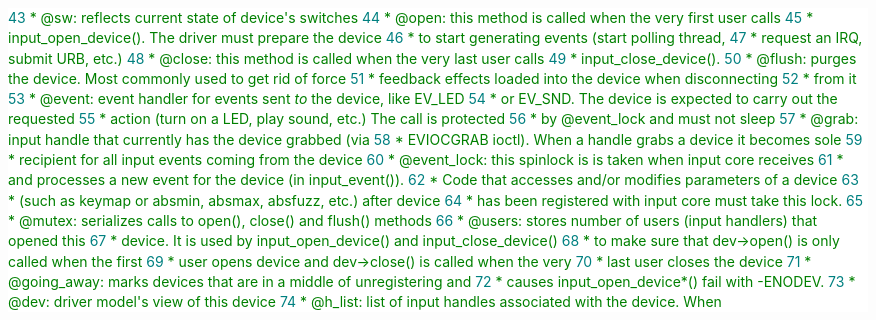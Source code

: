 </span><span style="color: #008080;"> 43</span> <span style="color: #008000;"> * @sw: reflects current state of device's switches
</span><span style="color: #008080;"> 44</span> <span style="color: #008000;"> * @open: this method is called when the very first user calls
</span><span style="color: #008080;"> 45</span> <span style="color: #008000;"> *    input_open_device(). The driver must prepare the device
</span><span style="color: #008080;"> 46</span> <span style="color: #008000;"> *    to start generating events (start polling thread,
</span><span style="color: #008080;"> 47</span> <span style="color: #008000;"> *    request an IRQ, submit URB, etc.)
</span><span style="color: #008080;"> 48</span> <span style="color: #008000;"> * @close: this method is called when the very last user calls
</span><span style="color: #008080;"> 49</span> <span style="color: #008000;"> *    input_close_device().
</span><span style="color: #008080;"> 50</span> <span style="color: #008000;"> * @flush: purges the device. Most commonly used to get rid of force
</span><span style="color: #008080;"> 51</span> <span style="color: #008000;"> *    feedback effects loaded into the device when disconnecting
</span><span style="color: #008080;"> 52</span> <span style="color: #008000;"> *    from it
</span><span style="color: #008080;"> 53</span> <span style="color: #008000;"> * @event: event handler for events sent _to_ the device, like EV_LED
</span><span style="color: #008080;"> 54</span> <span style="color: #008000;"> *    or EV_SND. The device is expected to carry out the requested
</span><span style="color: #008080;"> 55</span> <span style="color: #008000;"> *    action (turn on a LED, play sound, etc.) The call is protected
</span><span style="color: #008080;"> 56</span> <span style="color: #008000;"> *    by @event_lock and must not sleep
</span><span style="color: #008080;"> 57</span> <span style="color: #008000;"> * @grab: input handle that currently has the device grabbed (via
</span><span style="color: #008080;"> 58</span> <span style="color: #008000;"> *    EVIOCGRAB ioctl). When a handle grabs a device it becomes sole
</span><span style="color: #008080;"> 59</span> <span style="color: #008000;"> *    recipient for all input events coming from the device
</span><span style="color: #008080;"> 60</span> <span style="color: #008000;"> * @event_lock: this spinlock is is taken when input core receives
</span><span style="color: #008080;"> 61</span> <span style="color: #008000;"> *    and processes a new event for the device (in input_event()).
</span><span style="color: #008080;"> 62</span> <span style="color: #008000;"> *    Code that accesses and/or modifies parameters of a device
</span><span style="color: #008080;"> 63</span> <span style="color: #008000;"> *    (such as keymap or absmin, absmax, absfuzz, etc.) after device
</span><span style="color: #008080;"> 64</span> <span style="color: #008000;"> *    has been registered with input core must take this lock.
</span><span style="color: #008080;"> 65</span> <span style="color: #008000;"> * @mutex: serializes calls to open(), close() and flush() methods
</span><span style="color: #008080;"> 66</span> <span style="color: #008000;"> * @users: stores number of users (input handlers) that opened this
</span><span style="color: #008080;"> 67</span> <span style="color: #008000;"> *    device. It is used by input_open_device() and input_close_device()
</span><span style="color: #008080;"> 68</span> <span style="color: #008000;"> *    to make sure that dev-&gt;open() is only called when the first
</span><span style="color: #008080;"> 69</span> <span style="color: #008000;"> *    user opens device and dev-&gt;close() is called when the very
</span><span style="color: #008080;"> 70</span> <span style="color: #008000;"> *    last user closes the device
</span><span style="color: #008080;"> 71</span> <span style="color: #008000;"> * @going_away: marks devices that are in a middle of unregistering and
</span><span style="color: #008080;"> 72</span> <span style="color: #008000;"> *    causes input_open_device*() fail with -ENODEV.
</span><span style="color: #008080;"> 73</span> <span style="color: #008000;"> * @dev: driver model's view of this device
</span><span style="color: #008080;"> 74</span> <span style="color: #008000;"> * @h_list: list of input handles associated with the device. When